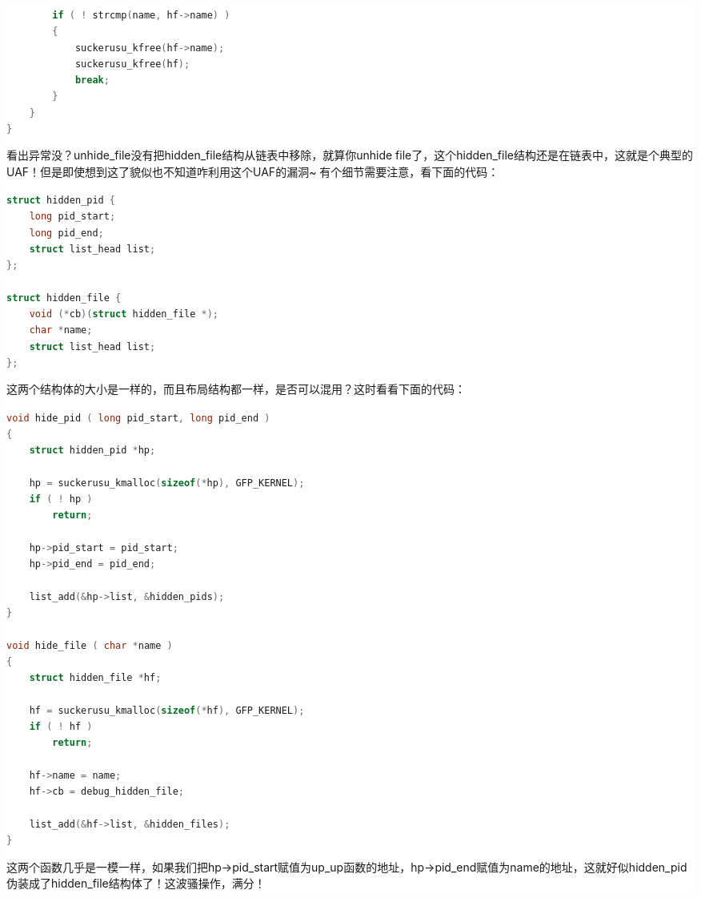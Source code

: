 ```c
        if ( ! strcmp(name, hf->name) )
        {
            suckerusu_kfree(hf->name);
            suckerusu_kfree(hf);
            break;
        }
    }
}
```
看出异常没？unhide_file没有把hidden_file结构从链表中移除，就算你unhide file了，这个hidden_file结构还是在链表中，这就是个典型的UAF！但是即使想到这了貌似也不知道咋利用这个UAF的漏洞~
有个细节需要注意，看下面的代码：
```c
struct hidden_pid {
    long pid_start;
    long pid_end;
    struct list_head list;
};

struct hidden_file {
    void (*cb)(struct hidden_file *);
    char *name;
    struct list_head list;
};
```
这两个结构体的大小是一样的，而且布局结构都一样，是否可以混用？这时看看下面的代码：
```c
void hide_pid ( long pid_start, long pid_end )
{
    struct hidden_pid *hp;

    hp = suckerusu_kmalloc(sizeof(*hp), GFP_KERNEL);
    if ( ! hp )
        return;

    hp->pid_start = pid_start;
    hp->pid_end = pid_end;

    list_add(&hp->list, &hidden_pids);
}

void hide_file ( char *name )
{
    struct hidden_file *hf;

    hf = suckerusu_kmalloc(sizeof(*hf), GFP_KERNEL);
    if ( ! hf )
        return;

    hf->name = name;
    hf->cb = debug_hidden_file;

    list_add(&hf->list, &hidden_files);
}
```
这两个函数几乎是一模一样，如果我们把hp->pid_start赋值为up_up函数的地址，hp->pid_end赋值为name的地址，这就好似hidden_pid伪装成了hidden_file结构体了！这波骚操作，满分！
